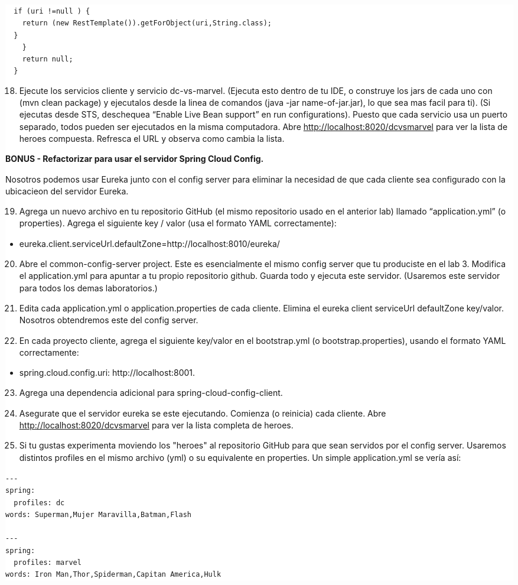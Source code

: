   ```
	if (uri !=null ) {
	  return (new RestTemplate()).getForObject(uri,String.class);
	}
      }
      return null;
    }
  ```

18. Ejecute los servicios cliente y servicio dc-vs-marvel.  (Ejecuta esto dentro de tu IDE, o construye los jars de cada uno con (mvn clean package) y ejecutalos desde la linea de comandos (java -jar name-of-jar.jar), lo que sea mas facil para ti).  (Si ejecutas desde STS, deschequea “Enable Live Bean support” en run configurations).  Puesto que cada servicio usa un puerto separado, todos pueden ser ejecutados en la misma computadora.  Abre [http://localhost:8020/dcvsmarvel](http://localhost:8020/dcvsmarvel) para ver la lista de heroes compuesta.  Refresca el URL y observa como cambia la lista.
 	
  **BONUS - Refactorizar para usar el servidor Spring Cloud Config.**  

  Nosotros podemos usar Eureka junto con el config server para eliminar la necesidad de que cada cliente sea configurado con la ubicacieon del servidor Eureka.

19. Agrega un nuevo archivo en tu repositorio GitHub  (el mismo repositorio usado en el anterior lab) llamado “application.yml” (o properties). Agrega el siguiente key / valor (usa el formato YAML correctamente):
  - eureka.client.serviceUrl.defaultZone=http://localhost:8010/eureka/ 

20. Abre el common-config-server project.  Este es esencialmente el mismo config server que tu produciste en el lab 3.  Modifica el application.yml para apuntar a tu propio repositorio github.  Guarda todo y ejecuta este servidor.  (Usaremos este servidor para todos los demas laboratorios.)  

21. Edita cada application.yml o application.properties de cada cliente.  Elimina el eureka client serviceUrl defaultZone key/valor.  Nosotros obtendremos este del config server.

22. En cada proyecto cliente, agrega el siguiente key/valor en el bootstrap.yml (o bootstrap.properties), usando el formato YAML correctamente: 
  - spring.cloud.config.uri: http://localhost:8001.
  
23. Agrega una dependencia adicional para spring-cloud-config-client. 

24. Asegurate que el servidor eureka se este ejecutando.  Comienza (o reinicia) cada cliente. Abre [http://localhost:8020/dcvsmarvel](http://localhost:8020/dcvsmarvel) para ver la lista completa de heroes.

25. Si tu gustas experimenta moviendo los "heroes" al repositorio GitHub para que sean servidos por el config server.  Usaremos distintos profiles en el mismo archivo (yml) o su equivalente en properties.  Un simple application.yml se vería así:

  ```
  ---
  spring:
    profiles: dc
  words: Superman,Mujer Maravilla,Batman,Flash
  
  ---
  spring:
    profiles: marvel
  words: Iron Man,Thor,Spiderman,Capitan America,Hulk

  ```
